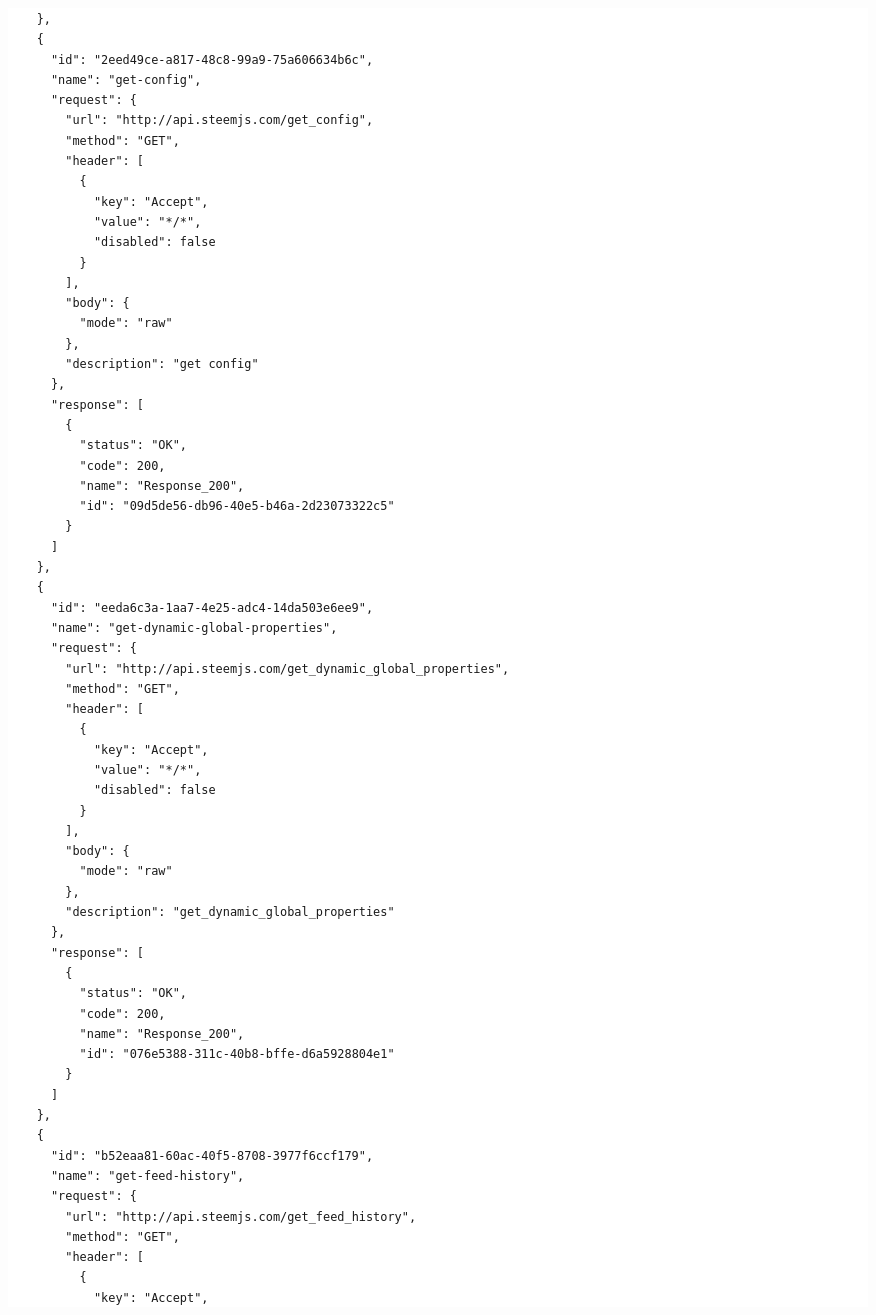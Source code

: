         },
        {
          "id": "2eed49ce-a817-48c8-99a9-75a606634b6c",
          "name": "get-config",
          "request": {
            "url": "http://api.steemjs.com/get_config",
            "method": "GET",
            "header": [
              {
                "key": "Accept",
                "value": "*/*",
                "disabled": false
              }
            ],
            "body": {
              "mode": "raw"
            },
            "description": "get config"
          },
          "response": [
            {
              "status": "OK",
              "code": 200,
              "name": "Response_200",
              "id": "09d5de56-db96-40e5-b46a-2d23073322c5"
            }
          ]
        },
        {
          "id": "eeda6c3a-1aa7-4e25-adc4-14da503e6ee9",
          "name": "get-dynamic-global-properties",
          "request": {
            "url": "http://api.steemjs.com/get_dynamic_global_properties",
            "method": "GET",
            "header": [
              {
                "key": "Accept",
                "value": "*/*",
                "disabled": false
              }
            ],
            "body": {
              "mode": "raw"
            },
            "description": "get_dynamic_global_properties"
          },
          "response": [
            {
              "status": "OK",
              "code": 200,
              "name": "Response_200",
              "id": "076e5388-311c-40b8-bffe-d6a5928804e1"
            }
          ]
        },
        {
          "id": "b52eaa81-60ac-40f5-8708-3977f6ccf179",
          "name": "get-feed-history",
          "request": {
            "url": "http://api.steemjs.com/get_feed_history",
            "method": "GET",
            "header": [
              {
                "key": "Accept",